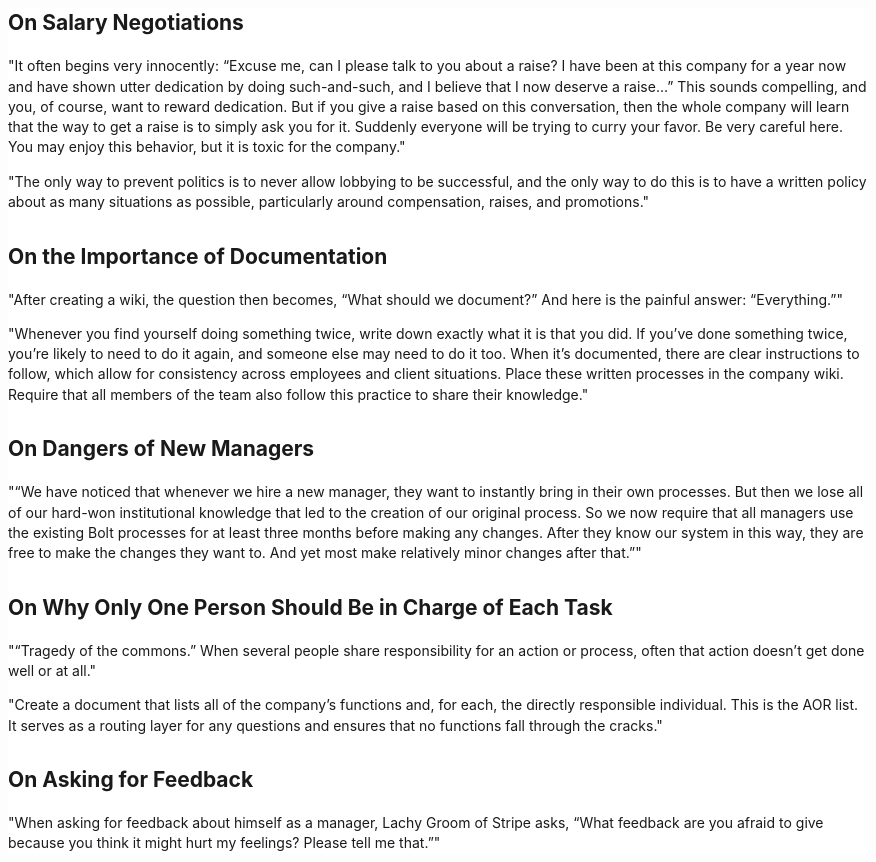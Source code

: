 ## On Salary Negotiations

"It often begins very innocently: “Excuse me, can I please talk to you about a raise? I have been at this company for a year now and have shown utter dedication by doing such-and-such, and I believe that I now deserve a raise…” This sounds compelling, and you, of course, want to reward dedication. But if you give a raise based on this conversation, then the whole company will learn that the way to get a raise is to simply ask you for it. Suddenly everyone will be trying to curry your favor. Be very careful here. You may enjoy this behavior, but it is toxic for the company."

"The only way to prevent politics is to never allow lobbying to be successful, and the only way to do this is to have a written policy about as many situations as possible, particularly around compensation, raises, and promotions."

## On the Importance of Documentation

"After creating a wiki, the question then becomes, “What should we document?” And here is the painful answer: “Everything.”"

"Whenever you find yourself doing something twice, write down exactly what it is that you did. If you’ve done something twice, you’re likely to need to do it again, and someone else may need to do it too. When it’s documented, there are clear instructions to follow, which allow for consistency across employees and client situations. Place these written processes in the company wiki. Require that all members of the team also follow this practice to share their knowledge."

## On Dangers of New Managers

"“We have noticed that whenever we hire a new manager, they want to instantly bring in their own processes. But then we lose all of our hard-won institutional knowledge that led to the creation of our original process. So we now require that all managers use the existing Bolt processes for at least three months before making any changes. After they know our system in this way, they are free to make the changes they want to. And yet most make relatively minor changes after that.”"

## On Why Only One Person Should Be in Charge of Each Task

"“Tragedy of the commons.” When several people share responsibility for an action or process, often that action doesn’t get done well or at all."

"Create a document that lists all of the company’s functions and, for each, the directly responsible individual. This is the AOR list. It serves as a routing layer for any questions and ensures that no functions fall through the cracks."

## On Asking for Feedback

"When asking for feedback about himself as a manager, Lachy Groom of Stripe asks, “What feedback are you afraid to give because you think it might hurt my feelings? Please tell me that.”"